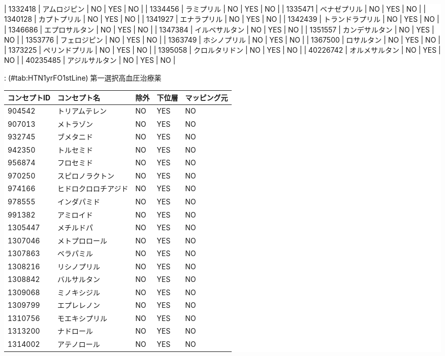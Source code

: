 | 1332418      | アムロジピン         | NO   | YES    | NO           |
| 1334456      | ラミプリル           | NO   | YES    | NO           |
| 1335471      | ベナゼプリル         | NO   | YES    | NO           |
| 1340128      | カプトプリル         | NO   | YES    | NO           |
| 1341927      | エナラプリル         | NO   | YES    | NO           |
| 1342439      | トランドラプリル     | NO   | YES    | NO           |
| 1346686      | エプロサルタン       | NO   | YES    | NO           |
| 1347384      | イルベサルタン       | NO   | YES    | NO           |
| 1351557      | カンデサルタン       | NO   | YES    | NO           |
| 1353776      | フェロジピン         | NO   | YES    | NO           |
| 1363749      | ホシノプリル         | NO   | YES    | NO           |
| 1367500      | ロサルタン           | NO   | YES    | NO           |
| 1373225      | ペリンドプリル       | NO   | YES    | NO           |
| 1395058      | クロルタリドン       | NO   | YES    | NO           |
| 40226742     | オルメサルタン       | NO   | YES    | NO           |
| 40235485     | アジルサルタン       | NO   | YES    | NO           |

: (#tab:HTN1yrFO1stLine) 第一選択高血圧治療薬

| コンセプトID | コンセプト名         | 除外 | 下位層 | マッピング元 |
|:-------------|:---------------------|:-----|:-------|:-------------|
| 904542       | トリアムテレン       | NO   | YES    | NO           |
| 907013       | メトラゾン           | NO   | YES    | NO           |
| 932745       | ブメタニド           | NO   | YES    | NO           |
| 942350       | トルセミド           | NO   | YES    | NO           |
| 956874       | フロセミド           | NO   | YES    | NO           |
| 970250       | スピロノラクトン     | NO   | YES    | NO           |
| 974166       | ヒドロクロロチアジド | NO   | YES    | NO           |
| 978555       | インダパミド         | NO   | YES    | NO           |
| 991382       | アミロイド           | NO   | YES    | NO           |
| 1305447      | メチルドパ           | NO   | YES    | NO           |
| 1307046      | メトプロロール       | NO   | YES    | NO           |
| 1307863      | ベラパミル           | NO   | YES    | NO           |
| 1308216      | リシノプリル         | NO   | YES    | NO           |
| 1308842      | バルサルタン         | NO   | YES    | NO           |
| 1309068      | ミノキシジル         | NO   | YES    | NO           |
| 1309799      | エプレレノン         | NO   | YES    | NO           |
| 1310756      | モエキシプリル       | NO   | YES    | NO           |
| 1313200      | ナドロール           | NO   | YES    | NO           |
| 1314002      | アテノロール         | NO   | YES    | NO           |